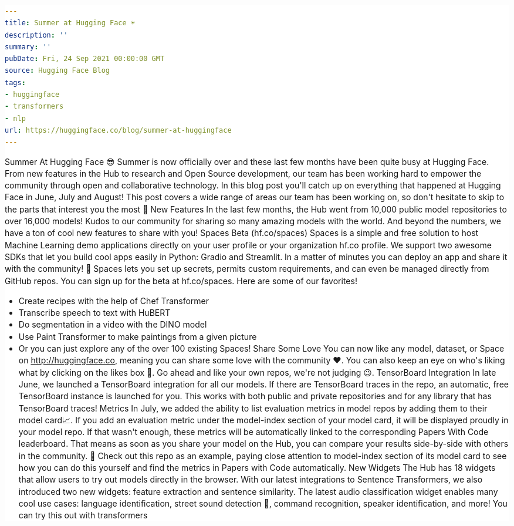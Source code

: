 ```yaml
---
title: Summer at Hugging Face ☀️
description: ''
summary: ''
pubDate: Fri, 24 Sep 2021 00:00:00 GMT
source: Hugging Face Blog
tags:
- huggingface
- transformers
- nlp
url: https://huggingface.co/blog/summer-at-huggingface
---
```


Summer At Hugging Face 😎
Summer is now officially over and these last few months have been quite busy at Hugging Face. From new features in the Hub to research and Open Source development, our team has been working hard to empower the community through open and collaborative technology.
In this blog post you'll catch up on everything that happened at Hugging Face in June, July and August!
This post covers a wide range of areas our team has been working on, so don't hesitate to skip to the parts that interest you the most 🤗
New Features
In the last few months, the Hub went from 10,000 public model repositories to over 16,000 models! Kudos to our community for sharing so many amazing models with the world. And beyond the numbers, we have a ton of cool new features to share with you!
Spaces Beta (hf.co/spaces)
Spaces is a simple and free solution to host Machine Learning demo applications directly on your user profile or your organization hf.co profile. We support two awesome SDKs that let you build cool apps easily in Python: Gradio and Streamlit. In a matter of minutes you can deploy an app and share it with the community! 🚀
Spaces lets you set up secrets, permits custom requirements, and can even be managed directly from GitHub repos. You can sign up for the beta at hf.co/spaces. Here are some of our favorites!
- Create recipes with the help of Chef Transformer
- Transcribe speech to text with HuBERT
- Do segmentation in a video with the DINO model
- Use Paint Transformer to make paintings from a given picture
- Or you can just explore any of the over 100 existing Spaces!
Share Some Love
You can now like any model, dataset, or Space on http://huggingface.co, meaning you can share some love with the community ❤️. You can also keep an eye on who's liking what by clicking on the likes box 👀. Go ahead and like your own repos, we're not judging 😉.
TensorBoard Integration
In late June, we launched a TensorBoard integration for all our models. If there are TensorBoard traces in the repo, an automatic, free TensorBoard instance is launched for you. This works with both public and private repositories and for any library that has TensorBoard traces!
Metrics
In July, we added the ability to list evaluation metrics in model repos by adding them to their model card📈. If you add an evaluation metric under the model-index
section of your model card, it will be displayed proudly in your model repo.
If that wasn't enough, these metrics will be automatically linked to the corresponding Papers With Code leaderboard. That means as soon as you share your model on the Hub, you can compare your results side-by-side with others in the community. 💪
Check out this repo as an example, paying close attention to model-index
section of its model card to see how you can do this yourself and find the metrics in Papers with Code automatically.
New Widgets
The Hub has 18 widgets that allow users to try out models directly in the browser.
With our latest integrations to Sentence Transformers, we also introduced two new widgets: feature extraction and sentence similarity.
The latest audio classification widget enables many cool use cases: language identification, street sound detection 🚨, command recognition, speaker identification, and more! You can try this out with transformers